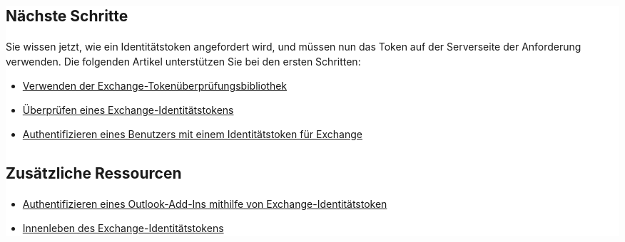 
## Nächste Schritte


Sie wissen jetzt, wie ein Identitätstoken angefordert wird, und müssen nun das Token auf der Serverseite der Anforderung verwenden. Die folgenden Artikel unterstützen Sie bei den ersten Schritten:


- [Verwenden der Exchange-Tokenüberprüfungsbibliothek](../outlook/use-the-token-validation-library.md)
    
- [Überprüfen eines Exchange-Identitätstokens](../outlook/validate-an-identity-token.md)
    
- [Authentifizieren eines Benutzers mit einem Identitätstoken für Exchange](../outlook/authenticate-a-user-with-an-identity-token.md)
    

## Zusätzliche Ressourcen



- [Authentifizieren eines Outlook-Add-Ins mithilfe von Exchange-Identitätstoken](../outlook/authentication.md)
    
- [Innenleben des Exchange-Identitätstokens](../outlook/inside-the-identity-token.md)
    
